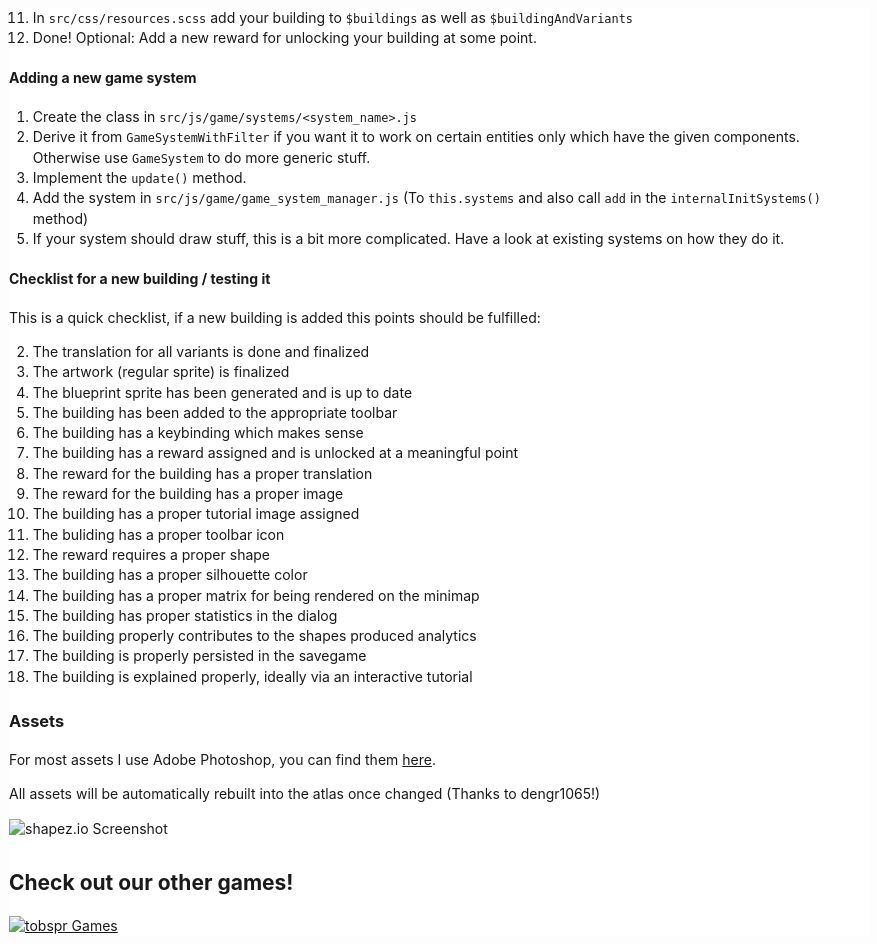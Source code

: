 11. In `src/css/resources.scss` add your building to `$buildings` as well as `$buildingAndVariants`
12. Done! Optional: Add a new reward for unlocking your building at some point.

#### Adding a new game system

1. Create the class in `src/js/game/systems/<system_name>.js`
2. Derive it from `GameSystemWithFilter` if you want it to work on certain entities only which have the given components. Otherwise use `GameSystem` to do more generic stuff.
3. Implement the `update()` method.
4. Add the system in `src/js/game/game_system_manager.js` (To `this.systems` and also call `add` in the `internalInitSystems()` method)
5. If your system should draw stuff, this is a bit more complicated. Have a look at existing systems on how they do it.

#### Checklist for a new building / testing it

This is a quick checklist, if a new building is added this points should be fulfilled:

2. The translation for all variants is done and finalized
3. The artwork (regular sprite) is finalized
4. The blueprint sprite has been generated and is up to date
5. The building has been added to the appropriate toolbar
6. The building has a keybinding which makes sense
7. The building has a reward assigned and is unlocked at a meaningful point
8. The reward for the building has a proper translation
9. The reward for the building has a proper image
10. The building has a proper tutorial image assigned
11. The buliding has a proper toolbar icon
12. The reward requires a proper shape
13. The building has a proper silhouette color
14. The building has a proper matrix for being rendered on the minimap
15. The building has proper statistics in the dialog
16. The building properly contributes to the shapes produced analytics
17. The building is properly persisted in the savegame
18. The building is explained properly, ideally via an interactive tutorial

### Assets

For most assets I use Adobe Photoshop, you can find them <a href="//github.com/tobspr/shapez.io-artwork" target="_blank">here</a>.

All assets will be automatically rebuilt into the atlas once changed (Thanks to dengr1065!)

<img src="https://i.imgur.com/W25Fkl0.png" alt="shapez.io Screenshot">

<br>

## Check out our other games!

<a href="https://tobspr.io" title="tobspr Games">
<img src="https://i.imgur.com/uA2wcUy.png" alt="tobspr Games">
</a>
